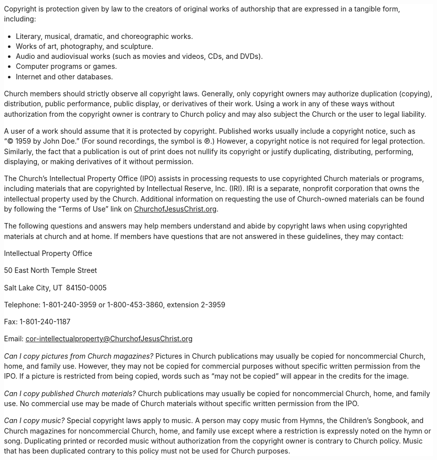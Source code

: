 Copyright is protection given by law to the creators of original works of authorship that are expressed in a tangible form, including:

* Literary, musical, dramatic, and choreographic works.
* Works of art, photography, and sculpture.
* Audio and audiovisual works (such as movies and videos, CDs, and DVDs).
* Computer programs or games.
* Internet and other databases.

Church members should strictly observe all copyright laws. Generally, only copyright owners may authorize duplication (copying), distribution, public performance, public display, or derivatives of their work. Using a work in any of these ways without authorization from the copyright owner is contrary to Church policy and may also subject the Church or the user to legal liability.

A user of a work should assume that it is protected by copyright. Published works usually include a copyright notice, such as “© 1959 by John Doe.” (For sound recordings, the symbol is ℗.) However, a copyright notice is not required for legal protection. Similarly, the fact that a publication is out of print does not nullify its copyright or justify duplicating, distributing, performing, displaying, or making derivatives of it without permission.

The Church’s Intellectual Property Office (IPO) assists in processing requests to use copyrighted Church materials or programs, including materials that are copyrighted by Intellectual Reserve, Inc. (IRI). IRI is a separate, nonprofit corporation that owns the intellectual property used by the Church. Additional information on requesting the use of Church-owned materials can be found by following the “Terms of Use” link on [ChurchofJesusChrist.org](http://www.churchofjesuschrist.org).

The following questions and answers may help members understand and abide by copyright laws when using copyrighted materials at church and at home. If members have questions that are not answered in these guidelines, they may contact:

Intellectual Property Office

50 East North Temple Street

Salt Lake City, UT 84150-0005

Telephone: 1-801-240-3959 or 1-800-453-3860, extension 2-3959

Fax: 1-801-240-1187

Email: [cor-intellectualproperty@ChurchofJesusChrist.org](mailto:cor-intellectualproperty@churchofjesuschrist.org)

_Can I copy pictures from Church magazines?_ Pictures in Church publications may usually be copied for noncommercial Church, home, and family use. However, they may not be copied for commercial purposes without specific written permission from the IPO. If a picture is restricted from being copied, words such as “may not be copied” will appear in the credits for the image.

_Can I copy published Church materials?_ Church publications may usually be copied for noncommercial Church, home, and family use. No commercial use may be made of Church materials without specific written permission from the IPO.

_Can I copy music?_ Special copyright laws apply to music. A person may copy music from Hymns, the Children’s Songbook, and Church magazines for noncommercial Church, home, and family use except where a restriction is expressly noted on the hymn or song. Duplicating printed or recorded music without authorization from the copyright owner is contrary to Church policy. Music that has been duplicated contrary to this policy must not be used for Church purposes.
